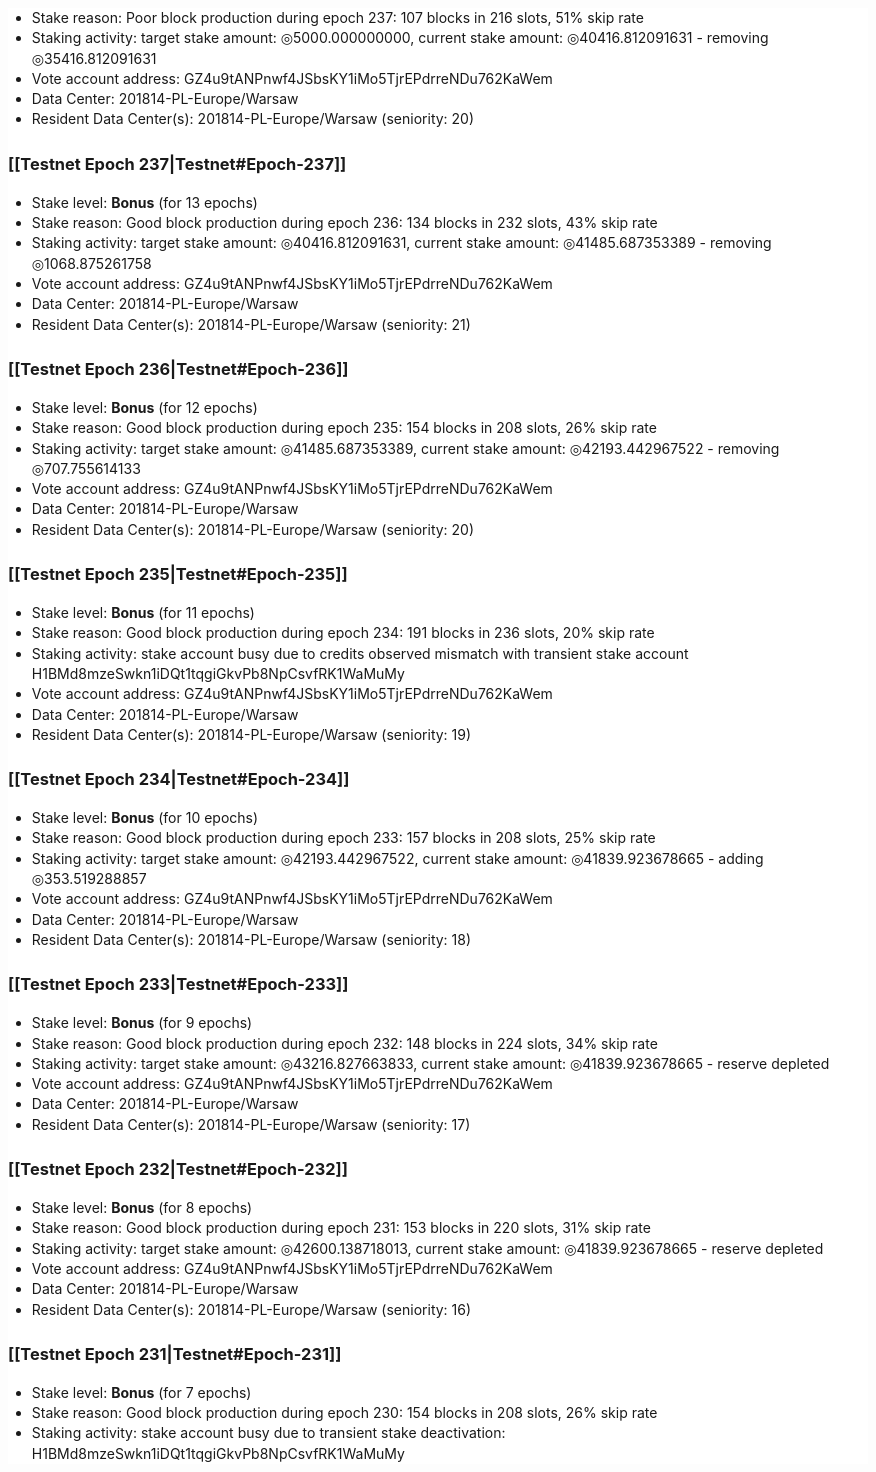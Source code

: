 * Stake reason: Poor block production during epoch 237: 107 blocks in 216 slots, 51% skip rate
* Staking activity: target stake amount: ◎5000.000000000, current stake amount: ◎40416.812091631 - removing ◎35416.812091631
* Vote account address: GZ4u9tANPnwf4JSbsKY1iMo5TjrEPdrreNDu762KaWem
* Data Center: 201814-PL-Europe/Warsaw
* Resident Data Center(s): 201814-PL-Europe/Warsaw (seniority: 20)
### [[Testnet Epoch 237|Testnet#Epoch-237]]
* Stake level: **Bonus** (for 13 epochs)
* Stake reason: Good block production during epoch 236: 134 blocks in 232 slots, 43% skip rate
* Staking activity: target stake amount: ◎40416.812091631, current stake amount: ◎41485.687353389 - removing ◎1068.875261758
* Vote account address: GZ4u9tANPnwf4JSbsKY1iMo5TjrEPdrreNDu762KaWem
* Data Center: 201814-PL-Europe/Warsaw
* Resident Data Center(s): 201814-PL-Europe/Warsaw (seniority: 21)
### [[Testnet Epoch 236|Testnet#Epoch-236]]
* Stake level: **Bonus** (for 12 epochs)
* Stake reason: Good block production during epoch 235: 154 blocks in 208 slots, 26% skip rate
* Staking activity: target stake amount: ◎41485.687353389, current stake amount: ◎42193.442967522 - removing ◎707.755614133
* Vote account address: GZ4u9tANPnwf4JSbsKY1iMo5TjrEPdrreNDu762KaWem
* Data Center: 201814-PL-Europe/Warsaw
* Resident Data Center(s): 201814-PL-Europe/Warsaw (seniority: 20)
### [[Testnet Epoch 235|Testnet#Epoch-235]]
* Stake level: **Bonus** (for 11 epochs)
* Stake reason: Good block production during epoch 234: 191 blocks in 236 slots, 20% skip rate
* Staking activity: stake account busy due to credits observed mismatch with transient stake account H1BMd8mzeSwkn1iDQt1tqgiGkvPb8NpCsvfRK1WaMuMy
* Vote account address: GZ4u9tANPnwf4JSbsKY1iMo5TjrEPdrreNDu762KaWem
* Data Center: 201814-PL-Europe/Warsaw
* Resident Data Center(s): 201814-PL-Europe/Warsaw (seniority: 19)
### [[Testnet Epoch 234|Testnet#Epoch-234]]
* Stake level: **Bonus** (for 10 epochs)
* Stake reason: Good block production during epoch 233: 157 blocks in 208 slots, 25% skip rate
* Staking activity: target stake amount: ◎42193.442967522, current stake amount: ◎41839.923678665 - adding ◎353.519288857
* Vote account address: GZ4u9tANPnwf4JSbsKY1iMo5TjrEPdrreNDu762KaWem
* Data Center: 201814-PL-Europe/Warsaw
* Resident Data Center(s): 201814-PL-Europe/Warsaw (seniority: 18)
### [[Testnet Epoch 233|Testnet#Epoch-233]]
* Stake level: **Bonus** (for 9 epochs)
* Stake reason: Good block production during epoch 232: 148 blocks in 224 slots, 34% skip rate
* Staking activity: target stake amount: ◎43216.827663833, current stake amount: ◎41839.923678665 - reserve depleted
* Vote account address: GZ4u9tANPnwf4JSbsKY1iMo5TjrEPdrreNDu762KaWem
* Data Center: 201814-PL-Europe/Warsaw
* Resident Data Center(s): 201814-PL-Europe/Warsaw (seniority: 17)
### [[Testnet Epoch 232|Testnet#Epoch-232]]
* Stake level: **Bonus** (for 8 epochs)
* Stake reason: Good block production during epoch 231: 153 blocks in 220 slots, 31% skip rate
* Staking activity: target stake amount: ◎42600.138718013, current stake amount: ◎41839.923678665 - reserve depleted
* Vote account address: GZ4u9tANPnwf4JSbsKY1iMo5TjrEPdrreNDu762KaWem
* Data Center: 201814-PL-Europe/Warsaw
* Resident Data Center(s): 201814-PL-Europe/Warsaw (seniority: 16)
### [[Testnet Epoch 231|Testnet#Epoch-231]]
* Stake level: **Bonus** (for 7 epochs)
* Stake reason: Good block production during epoch 230: 154 blocks in 208 slots, 26% skip rate
* Staking activity: stake account busy due to transient stake deactivation: H1BMd8mzeSwkn1iDQt1tqgiGkvPb8NpCsvfRK1WaMuMy